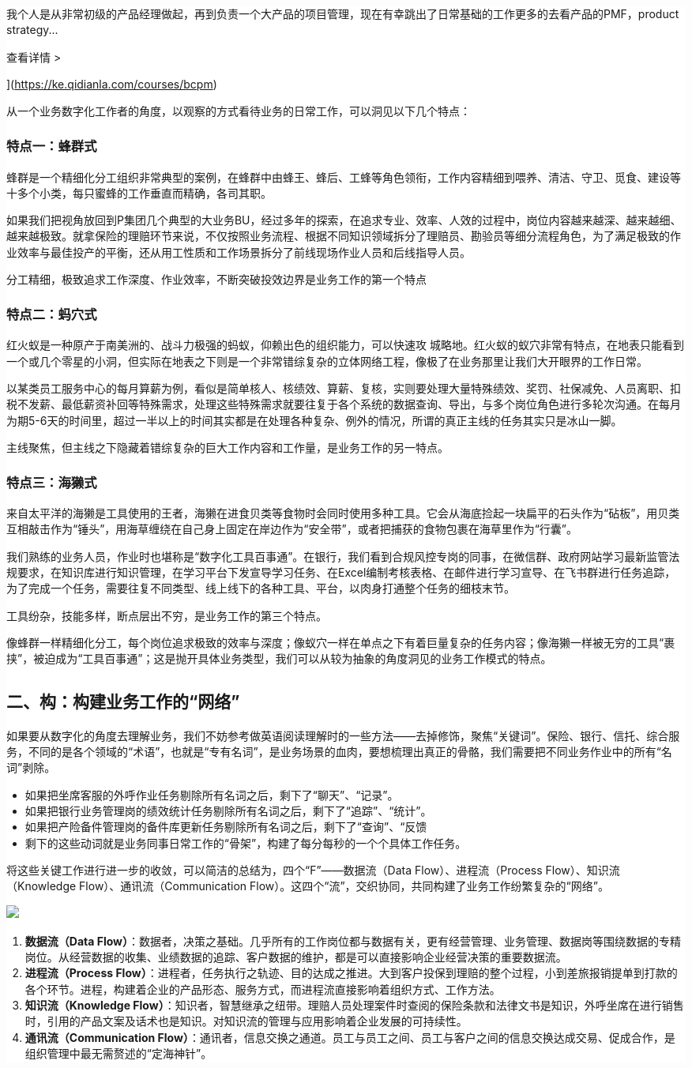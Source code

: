 我个人是从非常初级的产品经理做起，再到负责一个大产品的项目管理，现在有幸跳出了日常基础的工作更多的去看产品的PMF，product strategy...

查看详情 >

](https://ke.qidianla.com/courses/bcpm)

从一个业务数字化工作者的角度，以观察的方式看待业务的日常工作，可以洞见以下几个特点：

### 特点一：蜂群式

蜂群是一个精细化分工组织非常典型的案例，在蜂群中由蜂王、蜂后、工蜂等角色领衔，工作内容精细到喂养、清洁、守卫、觅食、建设等十多个小类，每只蜜蜂的工作垂直而精确，各司其职。

如果我们把视角放回到P集团几个典型的大业务BU，经过多年的探索，在追求专业、效率、人效的过程中，岗位内容越来越深、越来越细、越来越极致。就拿保险的理赔环节来说，不仅按照业务流程、根据不同知识领域拆分了理赔员、勘验员等细分流程角色，为了满足极致的作业效率与最佳投产的平衡，还从用工性质和工作场景拆分了前线现场作业人员和后线指导人员。

分工精细，极致追求工作深度、作业效率，不断突破投效边界是业务工作的第一个特点

### 特点二：蚂穴式

红火蚁是一种原产于南美洲的、战斗力极强的蚂蚁，仰赖出色的组织能力，可以快速攻 城略地。红火蚁的蚁穴非常有特点，在地表只能看到一个或几个零星的小洞，但实际在地表之下则是一个非常错综复杂的立体网络工程，像极了在业务那里让我们大开眼界的工作日常。

以某类员工服务中心的每月算薪为例，看似是简单核人、核绩效、算薪、复核，实则要处理大量特殊绩效、奖罚、社保减免、人员离职、扣税不发薪、最低薪资补回等特殊需求，处理这些特殊需求就要往复于各个系统的数据查询、导出，与多个岗位角色进行多轮次沟通。在每月为期5-6天的时间里，超过一半以上的时间其实都是在处理各种复杂、例外的情况，所谓的真正主线的任务其实只是冰山一脚。

主线聚焦，但主线之下隐藏着错综复杂的巨大工作内容和工作量，是业务工作的另一特点。

### 特点三：海獭式

来自太平洋的海獭是工具使用的王者，海獭在进食贝类等食物时会同时使用多种工具。它会从海底捡起一块扁平的石头作为“砧板”，用贝类互相敲击作为“锤头”，用海草缠绕在自己身上固定在岸边作为“安全带”，或者把捕获的食物包裹在海草里作为“行囊”。

我们熟练的业务人员，作业时也堪称是“数字化工具百事通”。在银行，我们看到合规风控专岗的同事，在微信群、政府网站学习最新监管法规要求，在知识库进行知识管理，在学习平台下发宣导学习任务、在Excel编制考核表格、在邮件进行学习宣导、在飞书群进行任务追踪，为了完成一个任务，需要往复不同类型、线上线下的各种工具、平台，以肉身打通整个任务的细枝末节。

工具纷杂，技能多样，断点层出不穷，是业务工作的第三个特点。

像蜂群一样精细化分工，每个岗位追求极致的效率与深度；像蚁穴一样在单点之下有着巨量复杂的任务内容；像海獭一样被无穷的工具“裹挟”，被迫成为“工具百事通”；这是抛开具体业务类型，我们可以从较为抽象的角度洞见的业务工作模式的特点。

## 二、构：构建业务工作的“网络”

如果要从数字化的角度去理解业务，我们不妨参考做英语阅读理解时的一些方法——去掉修饰，聚焦“关键词”。保险、银行、信托、综合服务，不同的是各个领域的“术语”，也就是“专有名词”，是业务场景的血肉，要想梳理出真正的骨骼，我们需要把不同业务作业中的所有“名词”剥除。

*   如果把坐席客服的外呼作业任务剔除所有名词之后，剩下了“聊天”、“记录”。
*   如果把银行业务管理岗的绩效统计任务剔除所有名词之后，剩下了“追踪”、“统计”。
*   如果把产险备件管理岗的备件库更新任务剔除所有名词之后，剩下了“查询”、“反馈
*   剩下的这些动词就是业务同事日常工作的“骨架”，构建了每分每秒的一个个具体工作任务。

将这些关键工作进行进一步的收敛，可以简洁的总结为，四个“F”——数据流（Data Flow）、进程流（Process Flow）、知识流（Knowledge Flow）、通讯流（Communication Flow）。这四个“流”，交织协同，共同构建了业务工作纷繁复杂的“网络”。

![](https://image.woshipm.com/2024/12/21/c3442344-bf85-11ef-a811-00163e1bca14.png)

1.  **数据流（Data Flow）**：数据者，决策之基础。几乎所有的工作岗位都与数据有关，更有经营管理、业务管理、数据岗等围绕数据的专精岗位。从经营数据的收集、业绩数据的追踪、客户数据的维护，都是可以直接影响企业经营决策的重要数据流。
2.  **进程流（Process Flow）**：进程者，任务执行之轨迹、目的达成之推进。大到客户投保到理赔的整个过程，小到差旅报销提单到打款的各个环节。进程，构建着企业的产品形态、服务方式，而进程流直接影响着组织方式、工作方法。
3.  **知识流（Knowledge Flow）**：知识者，智慧继承之纽带。理赔人员处理案件时查阅的保险条款和法律文书是知识，外呼坐席在进行销售时，引用的产品文案及话术也是知识。对知识流的管理与应用影响着企业发展的可持续性。
4.  **通讯流（Communication Flow）**：通讯者，信息交换之通道。员工与员工之间、员工与客户之间的信息交换达成交易、促成合作，是组织管理中最无需赘述的“定海神针”。
